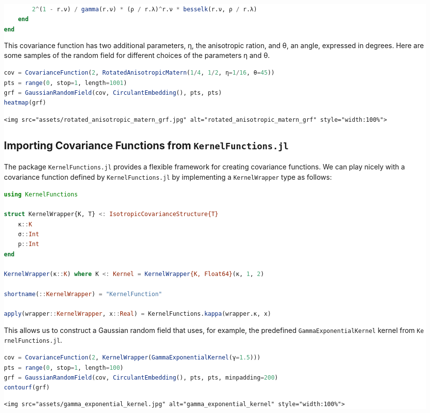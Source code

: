 ```julia
        2^(1 - r.ν) / gamma(r.ν) * (ρ / r.λ)^r.ν * besselk(r.ν, ρ / r.λ)
    end
end
```

This covariance function has two additional parameters, η, the anisotropic ration, and θ, an angle, expressed in degrees. Here are some samples of the random field for different choices of the parameters η and θ.

```julia
cov = CovarianceFunction(2, RotatedAnisotropicMatern(1/4, 1/2, η=1/16, θ=45))
pts = range(0, stop=1, length=1001)
grf = GaussianRandomField(cov, CirculantEmbedding(), pts, pts)
heatmap(grf)
```

```@raw html
<img src="assets/rotated_anisotropic_matern_grf.jpg" alt="rotated_anisotropic_matern_grf" style="width:100%">
```

## Importing Covariance Functions from `KernelFunctions.jl`

The package `KernelFunctions.jl` provides a flexible framework for creating covariance functions. We can play nicely with a covariance function defined by `KernelFunctions.jl` by implementing a `KernelWrapper` type as follows:

```julia
using KernelFunctions

struct KernelWrapper{K, T} <: IsotropicCovarianceStructure{T} 
    κ::K
    σ::Int
    p::Int
end

KernelWrapper(κ::K) where K <: Kernel = KernelWrapper{K, Float64}(κ, 1, 2)

shortname(::KernelWrapper) = "KernelFunction"

apply(wrapper::KernelWrapper, x::Real) = KernelFunctions.kappa(wrapper.κ, x)
```

This allows us to construct a Gaussian random field that uses, for example, the predefined `GammaExponentialKernel` kernel from `KernelFunctions.jl`.

```julia
cov = CovarianceFunction(2, KernelWrapper(GammaExponentialKernel(γ=1.5)))
pts = range(0, stop=1, length=100)
grf = GaussianRandomField(cov, CirculantEmbedding(), pts, pts, minpadding=200)
contourf(grf)
```

```@raw html
<img src="assets/gamma_exponential_kernel.jpg" alt="gamma_exponential_kernel" style="width:100%">
```
